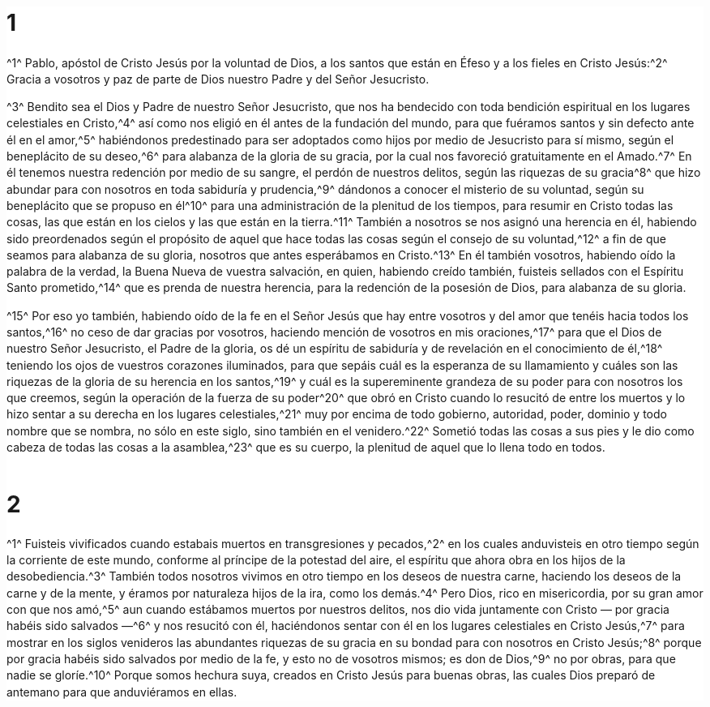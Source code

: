 # 1
^1^ Pablo, apóstol de Cristo Jesús por la voluntad de Dios, a los santos que están en Éfeso y a los fieles en Cristo Jesús:^2^ Gracia a vosotros y paz de parte de Dios nuestro Padre y del Señor Jesucristo.

^3^ Bendito sea el Dios y Padre de nuestro Señor Jesucristo, que nos ha bendecido con toda bendición espiritual en los lugares celestiales en Cristo,^4^ así como nos eligió en él antes de la fundación del mundo, para que fuéramos santos y sin defecto ante él en el amor,^5^ habiéndonos predestinado para ser adoptados como hijos por medio de Jesucristo para sí mismo, según el beneplácito de su deseo,^6^ para alabanza de la gloria de su gracia, por la cual nos favoreció gratuitamente en el Amado.^7^ En él tenemos nuestra redención por medio de su sangre, el perdón de nuestros delitos, según las riquezas de su gracia^8^ que hizo abundar para con nosotros en toda sabiduría y prudencia,^9^ dándonos a conocer el misterio de su voluntad, según su beneplácito que se propuso en él^10^ para una administración de la plenitud de los tiempos, para resumir en Cristo todas las cosas, las que están en los cielos y las que están en la tierra.^11^ También a nosotros se nos asignó una herencia en él, habiendo sido preordenados según el propósito de aquel que hace todas las cosas según el consejo de su voluntad,^12^ a fin de que seamos para alabanza de su gloria, nosotros que antes esperábamos en Cristo.^13^ En él también vosotros, habiendo oído la palabra de la verdad, la Buena Nueva de vuestra salvación, en quien, habiendo creído también, fuisteis sellados con el Espíritu Santo prometido,^14^ que es prenda de nuestra herencia, para la redención de la posesión de Dios, para alabanza de su gloria.

^15^ Por eso yo también, habiendo oído de la fe en el Señor Jesús que hay entre vosotros y del amor que tenéis hacia todos los santos,^16^ no ceso de dar gracias por vosotros, haciendo mención de vosotros en mis oraciones,^17^ para que el Dios de nuestro Señor Jesucristo, el Padre de la gloria, os dé un espíritu de sabiduría y de revelación en el conocimiento de él,^18^ teniendo los ojos de vuestros corazones iluminados, para que sepáis cuál es la esperanza de su llamamiento y cuáles son las riquezas de la gloria de su herencia en los santos,^19^ y cuál es la supereminente grandeza de su poder para con nosotros los que creemos, según la operación de la fuerza de su poder^20^ que obró en Cristo cuando lo resucitó de entre los muertos y lo hizo sentar a su derecha en los lugares celestiales,^21^ muy por encima de todo gobierno, autoridad, poder, dominio y todo nombre que se nombra, no sólo en este siglo, sino también en el venidero.^22^ Sometió todas las cosas a sus pies y le dio como cabeza de todas las cosas a la asamblea,^23^ que es su cuerpo, la plenitud de aquel que lo llena todo en todos.

# 2
^1^ Fuisteis vivificados cuando estabais muertos en transgresiones y pecados,^2^ en los cuales anduvisteis en otro tiempo según la corriente de este mundo, conforme al príncipe de la potestad del aire, el espíritu que ahora obra en los hijos de la desobediencia.^3^ También todos nosotros vivimos en otro tiempo en los deseos de nuestra carne, haciendo los deseos de la carne y de la mente, y éramos por naturaleza hijos de la ira, como los demás.^4^ Pero Dios, rico en misericordia, por su gran amor con que nos amó,^5^ aun cuando estábamos muertos por nuestros delitos, nos dio vida juntamente con Cristo — por gracia habéis sido salvados —^6^ y nos resucitó con él, haciéndonos sentar con él en los lugares celestiales en Cristo Jesús,^7^ para mostrar en los siglos venideros las abundantes riquezas de su gracia en su bondad para con nosotros en Cristo Jesús;^8^ porque por gracia habéis sido salvados por medio de la fe, y esto no de vosotros mismos; es don de Dios,^9^ no por obras, para que nadie se gloríe.^10^ Porque somos hechura suya, creados en Cristo Jesús para buenas obras, las cuales Dios preparó de antemano para que anduviéramos en ellas.
